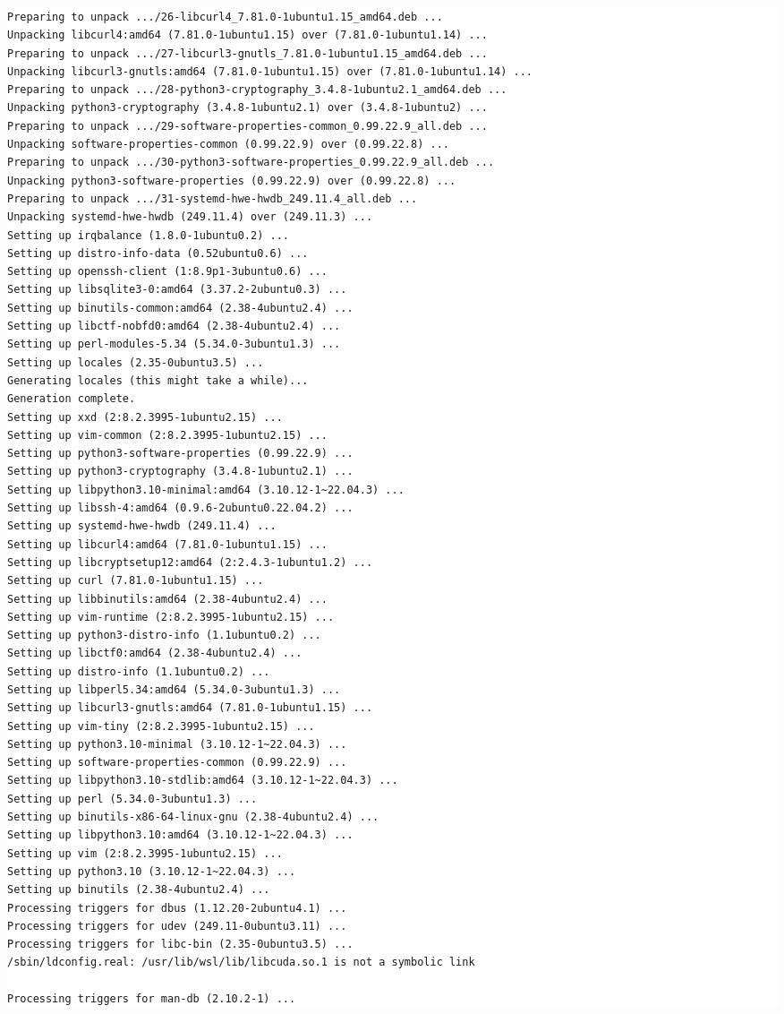 ```
Preparing to unpack .../26-libcurl4_7.81.0-1ubuntu1.15_amd64.deb ...
Unpacking libcurl4:amd64 (7.81.0-1ubuntu1.15) over (7.81.0-1ubuntu1.14) ...
Preparing to unpack .../27-libcurl3-gnutls_7.81.0-1ubuntu1.15_amd64.deb ...
Unpacking libcurl3-gnutls:amd64 (7.81.0-1ubuntu1.15) over (7.81.0-1ubuntu1.14) ...
Preparing to unpack .../28-python3-cryptography_3.4.8-1ubuntu2.1_amd64.deb ...
Unpacking python3-cryptography (3.4.8-1ubuntu2.1) over (3.4.8-1ubuntu2) ...
Preparing to unpack .../29-software-properties-common_0.99.22.9_all.deb ...
Unpacking software-properties-common (0.99.22.9) over (0.99.22.8) ...
Preparing to unpack .../30-python3-software-properties_0.99.22.9_all.deb ...
Unpacking python3-software-properties (0.99.22.9) over (0.99.22.8) ...
Preparing to unpack .../31-systemd-hwe-hwdb_249.11.4_all.deb ...
Unpacking systemd-hwe-hwdb (249.11.4) over (249.11.3) ...
Setting up irqbalance (1.8.0-1ubuntu0.2) ...
Setting up distro-info-data (0.52ubuntu0.6) ...
Setting up openssh-client (1:8.9p1-3ubuntu0.6) ...
Setting up libsqlite3-0:amd64 (3.37.2-2ubuntu0.3) ...
Setting up binutils-common:amd64 (2.38-4ubuntu2.4) ...
Setting up libctf-nobfd0:amd64 (2.38-4ubuntu2.4) ...
Setting up perl-modules-5.34 (5.34.0-3ubuntu1.3) ...
Setting up locales (2.35-0ubuntu3.5) ...
Generating locales (this might take a while)...
Generation complete.
Setting up xxd (2:8.2.3995-1ubuntu2.15) ...
Setting up vim-common (2:8.2.3995-1ubuntu2.15) ...
Setting up python3-software-properties (0.99.22.9) ...
Setting up python3-cryptography (3.4.8-1ubuntu2.1) ...
Setting up libpython3.10-minimal:amd64 (3.10.12-1~22.04.3) ...
Setting up libssh-4:amd64 (0.9.6-2ubuntu0.22.04.2) ...
Setting up systemd-hwe-hwdb (249.11.4) ...
Setting up libcurl4:amd64 (7.81.0-1ubuntu1.15) ...
Setting up libcryptsetup12:amd64 (2:2.4.3-1ubuntu1.2) ...
Setting up curl (7.81.0-1ubuntu1.15) ...
Setting up libbinutils:amd64 (2.38-4ubuntu2.4) ...
Setting up vim-runtime (2:8.2.3995-1ubuntu2.15) ...
Setting up python3-distro-info (1.1ubuntu0.2) ...
Setting up libctf0:amd64 (2.38-4ubuntu2.4) ...
Setting up distro-info (1.1ubuntu0.2) ...
Setting up libperl5.34:amd64 (5.34.0-3ubuntu1.3) ...
Setting up libcurl3-gnutls:amd64 (7.81.0-1ubuntu1.15) ...
Setting up vim-tiny (2:8.2.3995-1ubuntu2.15) ...
Setting up python3.10-minimal (3.10.12-1~22.04.3) ...
Setting up software-properties-common (0.99.22.9) ...
Setting up libpython3.10-stdlib:amd64 (3.10.12-1~22.04.3) ...
Setting up perl (5.34.0-3ubuntu1.3) ...
Setting up binutils-x86-64-linux-gnu (2.38-4ubuntu2.4) ...
Setting up libpython3.10:amd64 (3.10.12-1~22.04.3) ...
Setting up vim (2:8.2.3995-1ubuntu2.15) ...
Setting up python3.10 (3.10.12-1~22.04.3) ...
Setting up binutils (2.38-4ubuntu2.4) ...
Processing triggers for dbus (1.12.20-2ubuntu4.1) ...
Processing triggers for udev (249.11-0ubuntu3.11) ...
Processing triggers for libc-bin (2.35-0ubuntu3.5) ...
/sbin/ldconfig.real: /usr/lib/wsl/lib/libcuda.so.1 is not a symbolic link

Processing triggers for man-db (2.10.2-1) ...
```

